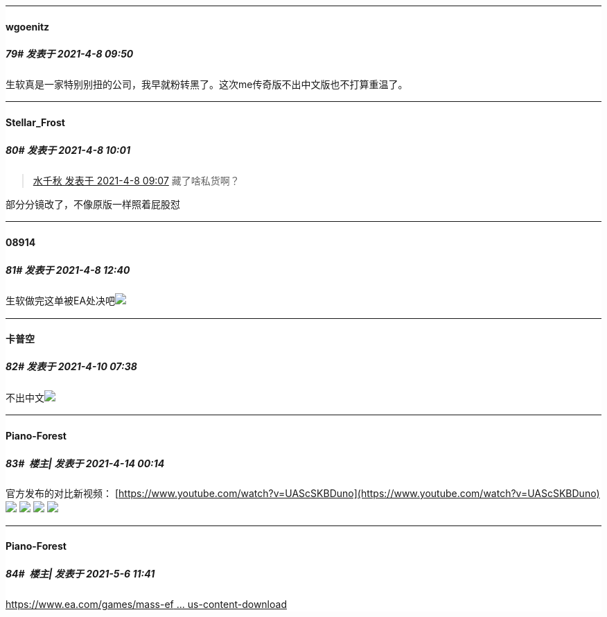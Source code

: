 *****

####  wgoenitz  
##### 79#       发表于 2021-4-8 09:50

生软真是一家特别别扭的公司，我早就粉转黑了。这次me传奇版不出中文版也不打算重温了。

*****

####  Stellar_Frost  
##### 80#       发表于 2021-4-8 10:01

<blockquote><a href="httphttps://bbs.saraba1st.com/2b/forum.php?mod=redirect&amp;goto=findpost&amp;pid=50868145&amp;ptid=1986015" target="_blank">水千秋 发表于 2021-4-8 09:07</a>
藏了啥私货啊？</blockquote>
部分分镜改了，不像原版一样照着屁股怼

*****

####  08914  
##### 81#       发表于 2021-4-8 12:40

生软做完这单被EA处决吧<img src="https://static.saraba1st.com/image/smiley/face2017/037.png" referrerpolicy="no-referrer">

*****

####  卡普空  
##### 82#       发表于 2021-4-10 07:38

不出中文<img src="https://static.saraba1st.com/image/smiley/face2017/067.png" referrerpolicy="no-referrer">

*****

####  Piano-Forest  
##### 83#         楼主| 发表于 2021-4-14 00:14

官方发布的对比新视频：
[https://www.youtube.com/watch?v=UAScSKBDuno](https://www.youtube.com/watch?v=UAScSKBDuno)
<img src="https://p.sda1.dev/1/4c1a2b722604bd1fdb23260bc0f15177/IMG_20210414_001218.jpg" referrerpolicy="no-referrer">
<img src="https://p.sda1.dev/1/e2061b325328209929123427fa238879/IMG_20210414_001220.jpg" referrerpolicy="no-referrer">
<img src="https://p.sda1.dev/1/a9b0d978383b7c3601d56d692756880f/IMG_20210414_001221.jpg" referrerpolicy="no-referrer">
<img src="https://p.sda1.dev/1/c5bed77938137ce16ea1b52309c6b5f0/IMG_20210414_001223.jpg" referrerpolicy="no-referrer">

*****

####  Piano-Forest  
##### 84#         楼主| 发表于 2021-5-6 11:41

[https://www.ea.com/games/mass-ef ... us-content-download](https://www.ea.com/games/mass-effect/mass-effect-legendary-edition/mass-effect-bonus-content-download)
